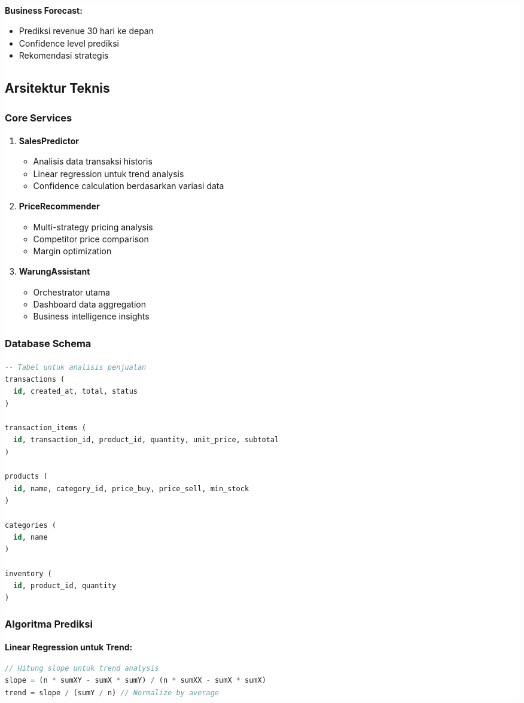 **Business Forecast:**
- Prediksi revenue 30 hari ke depan
- Confidence level prediksi
- Rekomendasi strategis

## Arsitektur Teknis

### Core Services

1. **SalesPredictor**
   - Analisis data transaksi historis
   - Linear regression untuk trend analysis
   - Confidence calculation berdasarkan variasi data

2. **PriceRecommender**
   - Multi-strategy pricing analysis
   - Competitor price comparison
   - Margin optimization

3. **WarungAssistant**
   - Orchestrator utama
   - Dashboard data aggregation
   - Business intelligence insights

### Database Schema

```sql
-- Tabel untuk analisis penjualan
transactions (
  id, created_at, total, status
)

transaction_items (
  id, transaction_id, product_id, quantity, unit_price, subtotal
)

products (
  id, name, category_id, price_buy, price_sell, min_stock
)

categories (
  id, name
)

inventory (
  id, product_id, quantity
)
```

### Algoritma Prediksi

**Linear Regression untuk Trend:**
```dart
// Hitung slope untuk trend analysis
slope = (n * sumXY - sumX * sumY) / (n * sumXX - sumX * sumX)
trend = slope / (sumY / n) // Normalize by average
```
